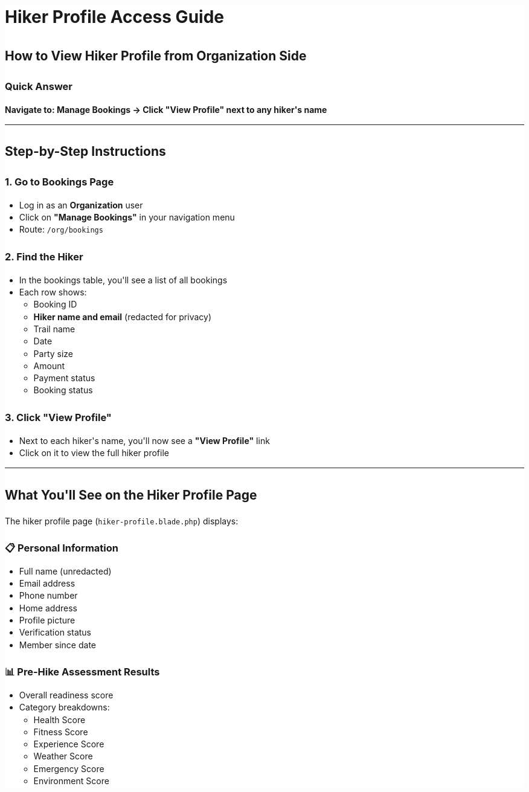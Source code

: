 # Hiker Profile Access Guide

## How to View Hiker Profile from Organization Side

### Quick Answer
**Navigate to: Manage Bookings → Click "View Profile" next to any hiker's name**

---

## Step-by-Step Instructions

### 1. Go to Bookings Page
- Log in as an **Organization** user
- Click on **"Manage Bookings"** in your navigation menu
- Route: `/org/bookings`

### 2. Find the Hiker
- In the bookings table, you'll see a list of all bookings
- Each row shows:
  - Booking ID
  - **Hiker name and email** (redacted for privacy)
  - Trail name
  - Date
  - Party size
  - Amount
  - Payment status
  - Booking status

### 3. Click "View Profile"
- Next to each hiker's name, you'll now see a **"View Profile"** link
- Click on it to view the full hiker profile

---

## What You'll See on the Hiker Profile Page

The hiker profile page (`hiker-profile.blade.php`) displays:

### 📋 Personal Information
- Full name (unredacted)
- Email address
- Phone number
- Home address
- Profile picture
- Verification status
- Member since date

### 📊 Pre-Hike Assessment Results
- Overall readiness score
- Category breakdowns:
  - Health Score
  - Fitness Score
  - Experience Score
  - Weather Score
  - Emergency Score
  - Environment Score
